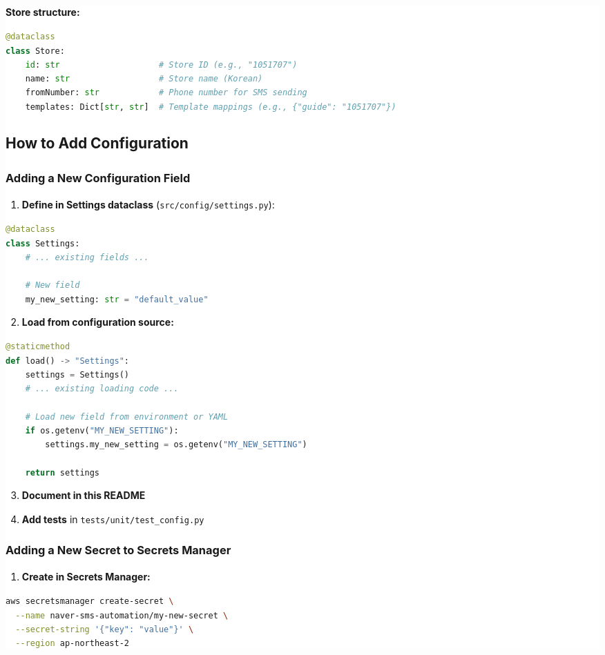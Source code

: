 **Store structure:**

```python
@dataclass
class Store:
    id: str                    # Store ID (e.g., "1051707")
    name: str                  # Store name (Korean)
    fromNumber: str            # Phone number for SMS sending
    templates: Dict[str, str]  # Template mappings (e.g., {"guide": "1051707"})
```

## How to Add Configuration

### Adding a New Configuration Field

1. **Define in Settings dataclass** (`src/config/settings.py`):

```python
@dataclass
class Settings:
    # ... existing fields ...
    
    # New field
    my_new_setting: str = "default_value"
```

2. **Load from configuration source:**

```python
@staticmethod
def load() -> "Settings":
    settings = Settings()
    # ... existing loading code ...
    
    # Load new field from environment or YAML
    if os.getenv("MY_NEW_SETTING"):
        settings.my_new_setting = os.getenv("MY_NEW_SETTING")
    
    return settings
```

3. **Document in this README**

4. **Add tests** in `tests/unit/test_config.py`

### Adding a New Secret to Secrets Manager

1. **Create in Secrets Manager:**

```bash
aws secretsmanager create-secret \
  --name naver-sms-automation/my-new-secret \
  --secret-string '{"key": "value"}' \
  --region ap-northeast-2
```
